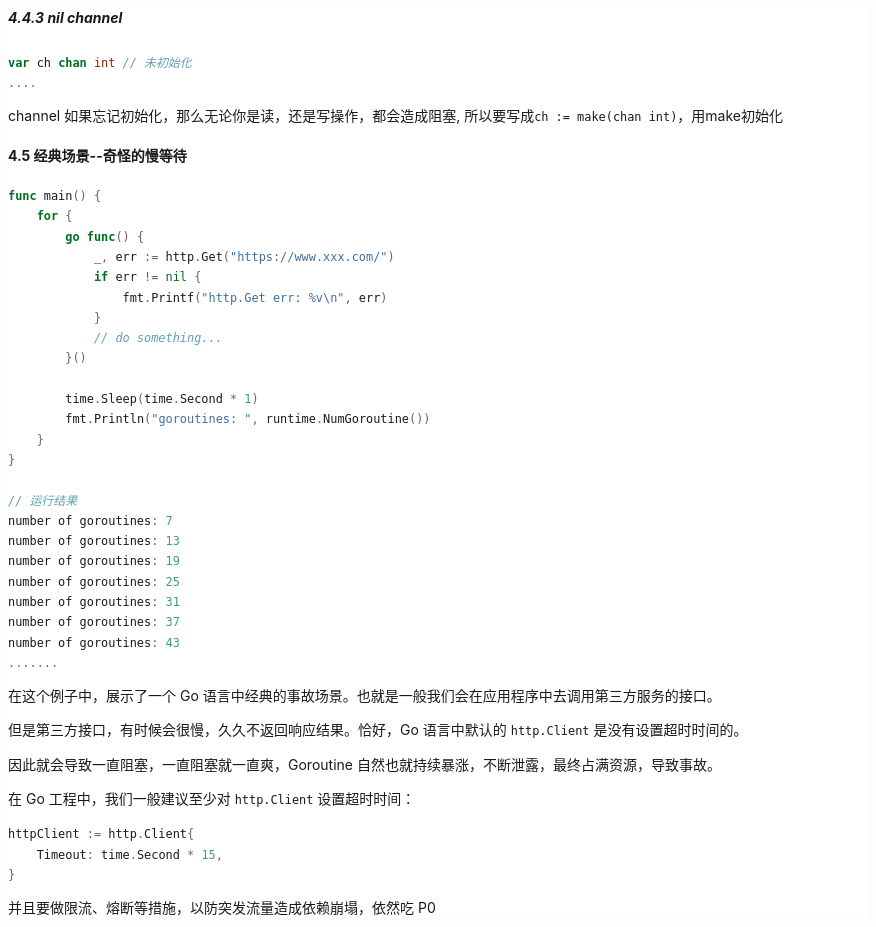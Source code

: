

##### 4.4.3 nil channel

```go
var ch chan int // 未初始化
....
```

channel 如果忘记初始化，那么无论你是读，还是写操作，都会造成阻塞, 所以要写成`ch := make(chan int)`，用make初始化



#### 4.5 经典场景--奇怪的慢等待

```go
func main() {
    for {
        go func() {
            _, err := http.Get("https://www.xxx.com/")
            if err != nil {
                fmt.Printf("http.Get err: %v\n", err)
            }
            // do something...
    	}()

        time.Sleep(time.Second * 1)
        fmt.Println("goroutines: ", runtime.NumGoroutine())
	}
}

// 运行结果
number of goroutines: 7
number of goroutines: 13
number of goroutines: 19
number of goroutines: 25
number of goroutines: 31
number of goroutines: 37
number of goroutines: 43
.......
```

在这个例子中，展示了一个 Go 语言中经典的事故场景。也就是一般我们会在应用程序中去调用第三方服务的接口。

但是第三方接口，有时候会很慢，久久不返回响应结果。恰好，Go 语言中默认的 `http.Client` 是没有设置超时时间的。

因此就会导致一直阻塞，一直阻塞就一直爽，Goroutine 自然也就持续暴涨，不断泄露，最终占满资源，导致事故。

在 Go 工程中，我们一般建议至少对 `http.Client` 设置超时时间：

```go
httpClient := http.Client{
    Timeout: time.Second * 15,
}
```

并且要做限流、熔断等措施，以防突发流量造成依赖崩塌，依然吃 P0
